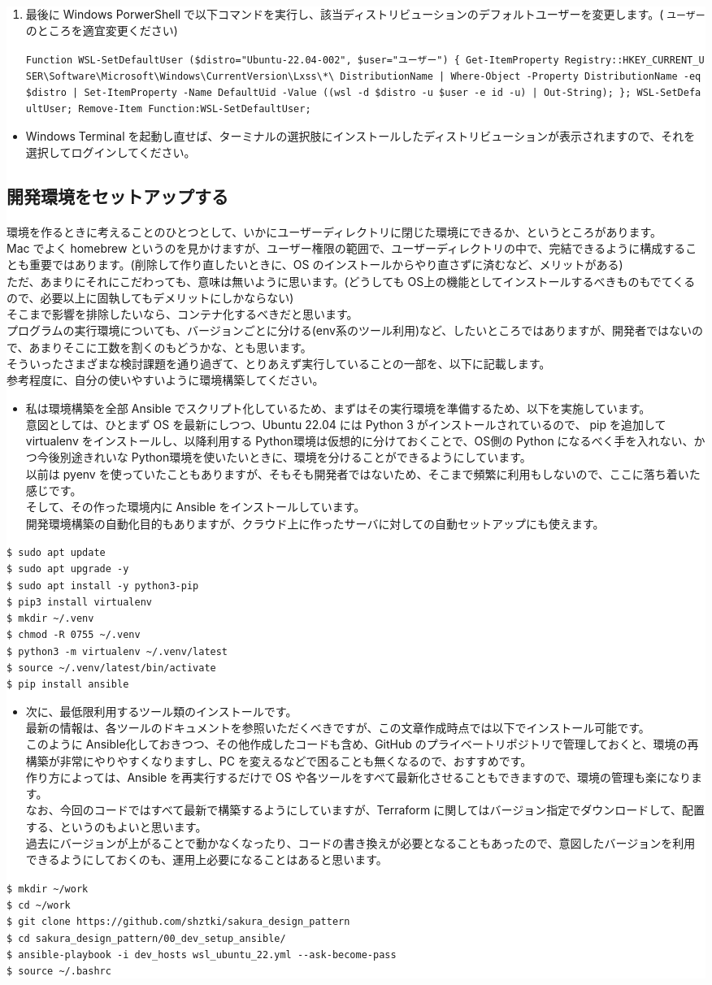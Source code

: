 1. 最後に Windows PorwerShell で以下コマンドを実行し、該当ディストリビューションのデフォルトユーザーを変更します。( `ユーザー` のところを適宜変更ください)
    ```
    Function WSL-SetDefaultUser ($distro="Ubuntu-22.04-002", $user="ユーザー") { Get-ItemProperty Registry::HKEY_CURRENT_USER\Software\Microsoft\Windows\CurrentVersion\Lxss\*\ DistributionName | Where-Object -Property DistributionName -eq $distro | Set-ItemProperty -Name DefaultUid -Value ((wsl -d $distro -u $user -e id -u) | Out-String); }; WSL-SetDefaultUser; Remove-Item Function:WSL-SetDefaultUser;
    ```

* Windows Terminal を起動し直せば、ターミナルの選択肢にインストールしたディストリビューションが表示されますので、それを選択してログインしてください。


## 開発環境をセットアップする
環境を作るときに考えることのひとつとして、いかにユーザーディレクトリに閉じた環境にできるか、というところがあります。  
Mac でよく homebrew というのを見かけますが、ユーザー権限の範囲で、ユーザーディレクトリの中で、完結できるように構成することも重要ではあります。(削除して作り直したいときに、OS のインストールからやり直さずに済むなど、メリットがある)  
ただ、あまりにそれにこだわっても、意味は無いように思います。(どうしても OS上の機能としてインストールするべきものもでてくるので、必要以上に固執してもデメリットにしかならない)  
そこまで影響を排除したいなら、コンテナ化するべきだと思います。  
プログラムの実行環境についても、バージョンごとに分ける(env系のツール利用)など、したいところではありますが、開発者ではないので、あまりそこに工数を割くのもどうかな、とも思います。  
そういったさまざまな検討課題を通り過ぎて、とりあえず実行していることの一部を、以下に記載します。  
参考程度に、自分の使いやすいように環境構築してください。  

* 私は環境構築を全部 Ansible でスクリプト化しているため、まずはその実行環境を準備するため、以下を実施しています。  
意図としては、ひとまず OS を最新にしつつ、Ubuntu 22.04 には Python 3 がインストールされているので、 pip を追加して virtualenv をインストールし、以降利用する Python環境は仮想的に分けておくことで、OS側の Python になるべく手を入れない、かつ今後別途きれいな Python環境を使いたいときに、環境を分けることができるようにしています。  
以前は pyenv を使っていたこともありますが、そもそも開発者ではないため、そこまで頻繁に利用もしないので、ここに落ち着いた感じです。  
そして、その作った環境内に Ansible をインストールしています。  
開発環境構築の自動化目的もありますが、クラウド上に作ったサーバに対しての自動セットアップにも使えます。  
```
$ sudo apt update
$ sudo apt upgrade -y
$ sudo apt install -y python3-pip
$ pip3 install virtualenv
$ mkdir ~/.venv
$ chmod -R 0755 ~/.venv
$ python3 -m virtualenv ~/.venv/latest
$ source ~/.venv/latest/bin/activate
$ pip install ansible
```

* 次に、最低限利用するツール類のインストールです。  
最新の情報は、各ツールのドキュメントを参照いただくべきですが、この文章作成時点では以下でインストール可能です。  
このように Ansible化しておきつつ、その他作成したコードも含め、GitHub のプライベートリポジトリで管理しておくと、環境の再構築が非常にやりやすくなりますし、PC を変えるなどで困ることも無くなるので、おすすめです。  
作り方によっては、Ansible を再実行するだけで OS や各ツールをすべて最新化させることもできますので、環境の管理も楽になります。  
なお、今回のコードではすべて最新で構築するようにしていますが、Terraform に関してはバージョン指定でダウンロードして、配置する、というのもよいと思います。  
過去にバージョンが上がることで動かなくなったり、コードの書き換えが必要となることもあったので、意図したバージョンを利用できるようにしておくのも、運用上必要になることはあると思います。  
```
$ mkdir ~/work
$ cd ~/work
$ git clone https://github.com/shztki/sakura_design_pattern
$ cd sakura_design_pattern/00_dev_setup_ansible/
$ ansible-playbook -i dev_hosts wsl_ubuntu_22.yml --ask-become-pass
$ source ~/.bashrc
```
